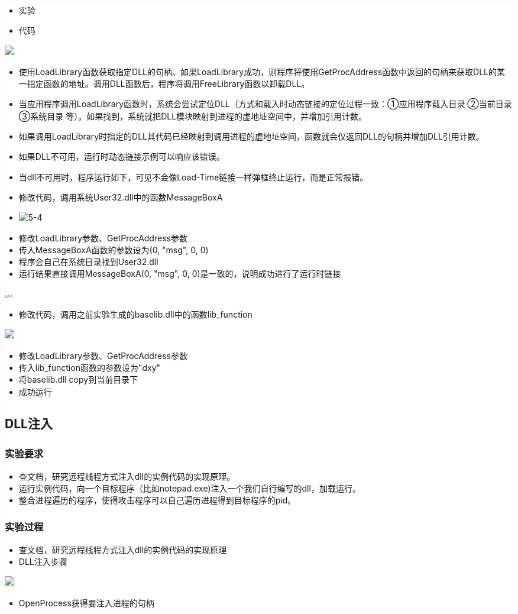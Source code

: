 
- 实验

- 代码

![](image/5-3.png)

- 使用LoadLibrary函数获取指定DLL的句柄。如果LoadLibrary成功，则程序将使用GetProcAddress函数中返回的句柄来获取DLL的某一指定函数的地址。调用DLL函数后，程序将调用FreeLibrary函数以卸载DLL。

- 当应用程序调用LoadLibrary函数时，系统会尝试定位DLL（方式和载入时动态链接的定位过程一致：①应用程序载入目录 ②当前目录 ③系统目录 等）。如果找到，系统就把DLL模块映射到进程的虚地址空间中，并增加引用计数。

- 如果调用LoadLibrary时指定的DLL其代码已经映射到调用进程的虚地址空间，函数就会仅返回DLL的句柄并增加DLL引用计数。

- 如果DLL不可用，运行时动态链接示例可以响应该错误。

* 当dll不可用时，程序运行如下，可见不会像Load-Time链接一样弹框终止运行，而是正常报错。

- 修改代码，调用系统User32.dll中的函数MessageBoxA

- ![5-4](image/5-4.png)

* 修改LoadLibrary参数、GetProcAddress参数
* 传入MessageBoxA函数的参数设为(0, "msg", 0, 0)
* 程序会自己在系统目录找到User32.dll
* 运行结果直接调用MessageBoxA(0, "msg", 0, 0)是一致的，说明成功进行了运行时链接
<img src="image/5-5.png" alt="5-5" style="zoom:33%;" />

- 修改代码，调用之前实验生成的baselib.dll中的函数lib_function

![](image/5-6.png)

* 修改LoadLibrary参数、GetProcAddress参数
* 传入lib_function函数的参数设为"dxy"
* 将baselib.dll copy到当前目录下
* 成功运行



## DLL注入

### 实验要求

* 查文档，研究远程线程方式注入dll的实例代码的实现原理。
* 运行实例代码，向一个目标程序（比如notepad.exe)注入一个我们自行编写的dll，加载运行。
* 整合进程遍历的程序，使得攻击程序可以自己遍历进程得到目标程序的pid。

### 实验过程

- 查文档，研究远程线程方式注入dll的实例代码的实现原理
- DLL注入步骤

![](image/6-1.png)

* OpenProcess获得要注入进程的句柄
